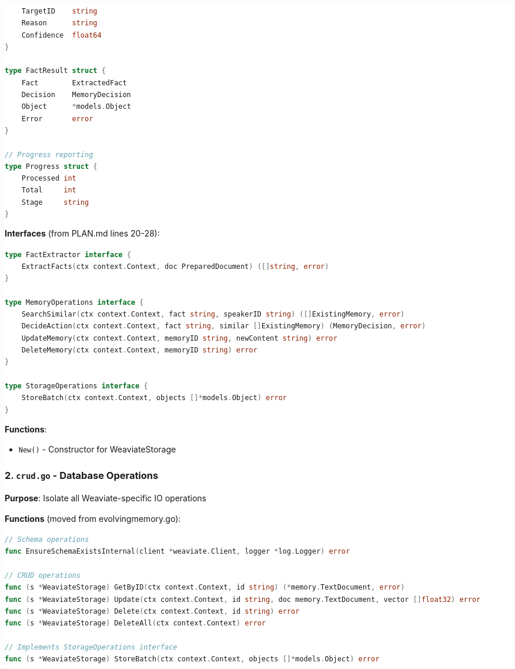 ```go
    TargetID    string
    Reason      string
    Confidence  float64
}

type FactResult struct {
    Fact        ExtractedFact
    Decision    MemoryDecision
    Object      *models.Object
    Error       error
}

// Progress reporting
type Progress struct {
    Processed int
    Total     int
    Stage     string
}
```

**Interfaces** (from PLAN.md lines 20-28):
```go
type FactExtractor interface {
    ExtractFacts(ctx context.Context, doc PreparedDocument) ([]string, error)
}

type MemoryOperations interface {
    SearchSimilar(ctx context.Context, fact string, speakerID string) ([]ExistingMemory, error)
    DecideAction(ctx context.Context, fact string, similar []ExistingMemory) (MemoryDecision, error)
    UpdateMemory(ctx context.Context, memoryID string, newContent string) error
    DeleteMemory(ctx context.Context, memoryID string) error
}

type StorageOperations interface {
    StoreBatch(ctx context.Context, objects []*models.Object) error
}
```

**Functions**:
- `New()` - Constructor for WeaviateStorage

### 2. `crud.go` - Database Operations
**Purpose**: Isolate all Weaviate-specific IO operations

**Functions** (moved from evolvingmemory.go):
```go
// Schema operations
func EnsureSchemaExistsInternal(client *weaviate.Client, logger *log.Logger) error

// CRUD operations
func (s *WeaviateStorage) GetByID(ctx context.Context, id string) (*memory.TextDocument, error)
func (s *WeaviateStorage) Update(ctx context.Context, id string, doc memory.TextDocument, vector []float32) error
func (s *WeaviateStorage) Delete(ctx context.Context, id string) error
func (s *WeaviateStorage) DeleteAll(ctx context.Context) error

// Implements StorageOperations interface
func (s *WeaviateStorage) StoreBatch(ctx context.Context, objects []*models.Object) error
```
